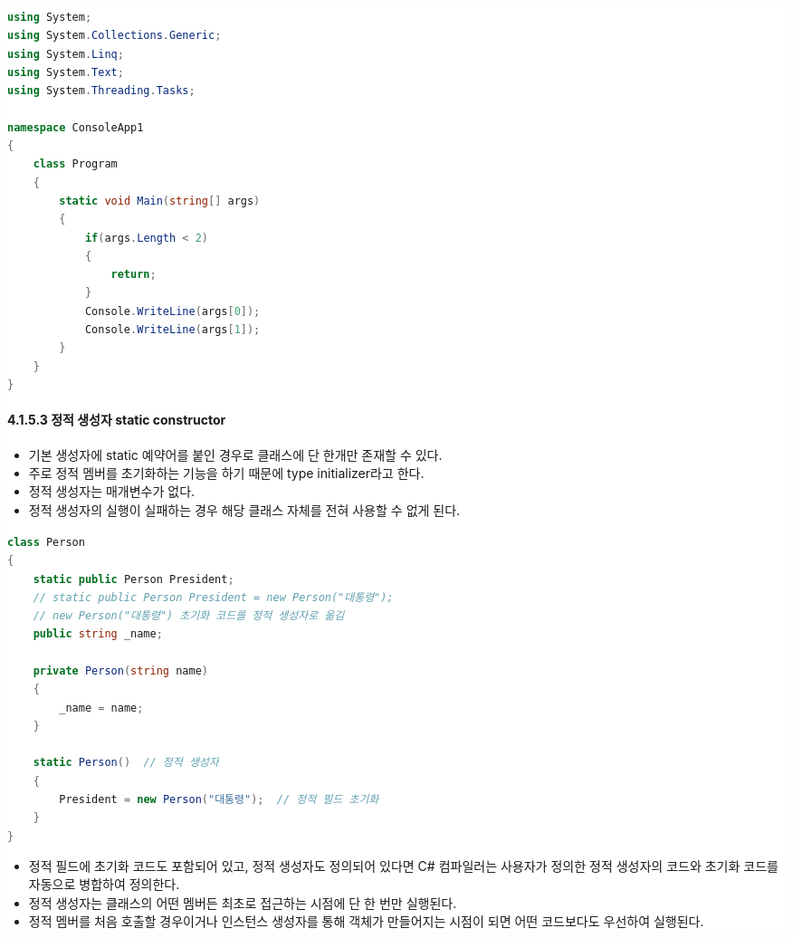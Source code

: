 ```cs
using System;
using System.Collections.Generic;
using System.Linq;
using System.Text;
using System.Threading.Tasks;

namespace ConsoleApp1
{
    class Program
    {
        static void Main(string[] args)
        {
            if(args.Length < 2)
            {
                return;
            }
            Console.WriteLine(args[0]);
            Console.WriteLine(args[1]);
        }
    }
}
```

#### 4.1.5.3 정적 생성자 static constructor

* 기본 생성자에 static 예약어를 붙인 경우로 클래스에 단 한개만 존재할 수 있다.
* 주로 정적 멤버를 초기화하는 기능을 하기 때문에 type initializer라고 한다.
* 정적 생성자는 매개변수가 없다.
* 정적 생성자의 실행이 실패하는 경우 해당 클래스 자체를 전혀 사용할 수 없게 된다.

```cs
class Person
{
    static public Person President;
    // static public Person President = new Person("대통령");
    // new Person("대통령") 초기화 코드를 정적 생성자로 옮김
    public string _name;

    private Person(string name)
    {
        _name = name;
    }

    static Person()  // 정적 생성자
    {
        President = new Person("대통령");  // 정적 필드 초기화
    }
}
```

* 정적 필드에 초기화 코드도 포함되어 있고, 정적 생성자도 정의되어 있다면 C# 컴파일러는 사용자가 정의한 정적 생성자의 코드와 초기화 코드를 자동으로 병합하여 정의한다.
* 정적 생성자는 클래스의 어떤 멤버든 최초로 접근하는 시점에 단 한 번만 실행된다.
* 정적 멤버를 처음 호출할 경우이거나 인스턴스 생성자를 통해 객체가 만들어지는 시점이 되면 어떤 코드보다도 우선하여 실행된다.
